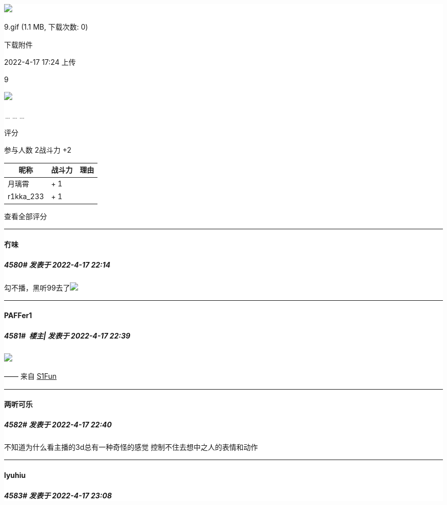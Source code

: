 <img src="https://img.saraba1st.com/forum/202204/17/172417zydzhfx6ed0g8dkh.gif" referrerpolicy="no-referrer">

9.gif
(1.1 MB, 下载次数: 0)

下载附件

2022-4-17 17:24 上传

9

<img src="https://img.saraba1st.com/forum/202204/17/172417hj1pjaw6qs4aaswa.gif" referrerpolicy="no-referrer">

﹍﹍﹍

评分

 参与人数 2战斗力 +2

|昵称|战斗力|理由|
|----|---|---|
| 月璃霄| + 1||
| r1kka_233| + 1||

查看全部评分

*****

####  冇味  
##### 4580#       发表于 2022-4-17 22:14

勾不播，黑听99去了<img src="https://static.saraba1st.com/image/smiley/face2017/001.png" referrerpolicy="no-referrer">

*****

####  PAFFer1  
##### 4581#         楼主| 发表于 2022-4-17 22:39

<img src="https://static.saraba1st.com/image/smiley/face2017/098.png" referrerpolicy="no-referrer">

—— 来自 [S1Fun](https://s1fun.koalcat.com)

*****

####  两听可乐  
##### 4582#       发表于 2022-4-17 22:40

不知道为什么看主播的3d总有一种奇怪的感觉
控制不住去想中之人的表情和动作

*****

####  lyuhiu  
##### 4583#       发表于 2022-4-17 23:08
